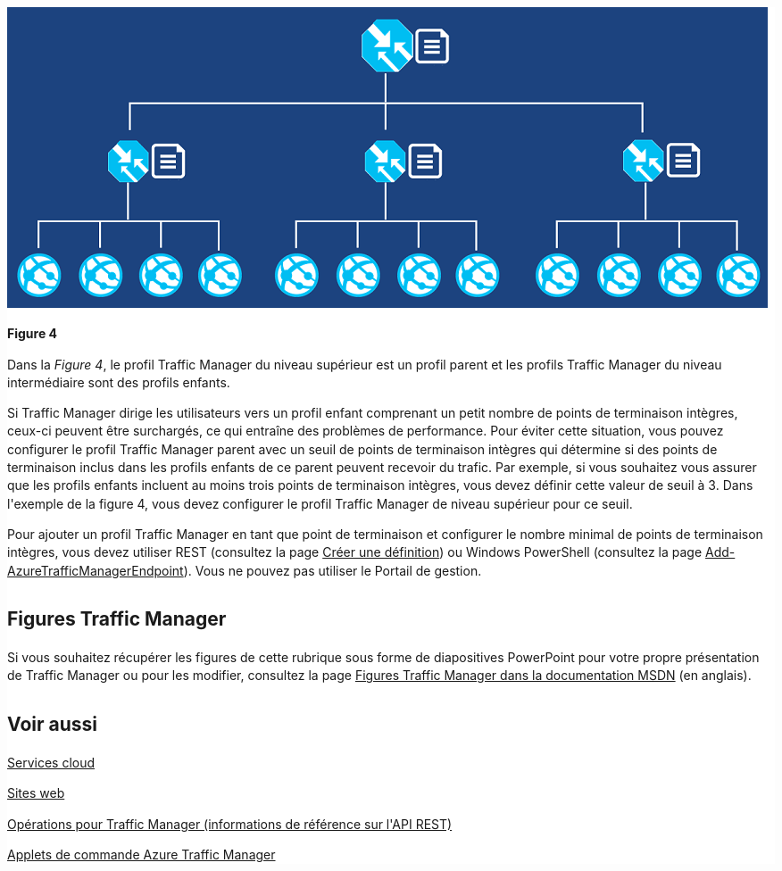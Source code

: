 ![Exemples des profils Traffic Manager à plusieurs niveaux](./media/traffic-manager-overview/IC751073.png)

**Figure 4**

Dans la *Figure 4*, le profil Traffic Manager du niveau supérieur est un profil parent et les profils Traffic Manager du niveau intermédiaire sont des profils enfants.

Si Traffic Manager dirige les utilisateurs vers un profil enfant comprenant un petit nombre de points de terminaison intègres, ceux-ci peuvent être surchargés, ce qui entraîne des problèmes de performance. Pour éviter cette situation, vous pouvez configurer le profil Traffic Manager parent avec un seuil de points de terminaison intègres qui détermine si des points de terminaison inclus dans les profils enfants de ce parent peuvent recevoir du trafic. Par exemple, si vous souhaitez vous assurer que les profils enfants incluent au moins trois points de terminaison intègres, vous devez définir cette valeur de seuil à 3. Dans l'exemple de la figure 4, vous devez configurer le profil Traffic Manager de niveau supérieur pour ce seuil.

Pour ajouter un profil Traffic Manager en tant que point de terminaison et configurer le nombre minimal de points de terminaison intègres, vous devez utiliser REST (consultez la page [Créer une définition](http://go.microsoft.com/fwlink/p/?LinkId=400772)) ou Windows PowerShell (consultez la page [Add-AzureTrafficManagerEndpoint](https://msdn.microsoft.com/library/azure/dn690257.aspx)). Vous ne pouvez pas utiliser le Portail de gestion.

## Figures Traffic Manager

Si vous souhaitez récupérer les figures de cette rubrique sous forme de diapositives PowerPoint pour votre propre présentation de Traffic Manager ou pour les modifier, consultez la page [Figures Traffic Manager dans la documentation MSDN](http://gallery.technet.microsoft.com/Traffic-Manager-figures-in-887e7c99) (en anglais).

## Voir aussi

[Services cloud](http://go.microsoft.com/fwlink/p/?LinkId=314074)

[Sites web](http://go.microsoft.com/fwlink/p/?LinkId=393327)

[Opérations pour Traffic Manager (informations de référence sur l'API REST)](http://go.microsoft.com/fwlink/p/?LinkId=313584)

[Applets de commande Azure Traffic Manager](http://go.microsoft.com/fwlink/p/?LinkId=400769)

